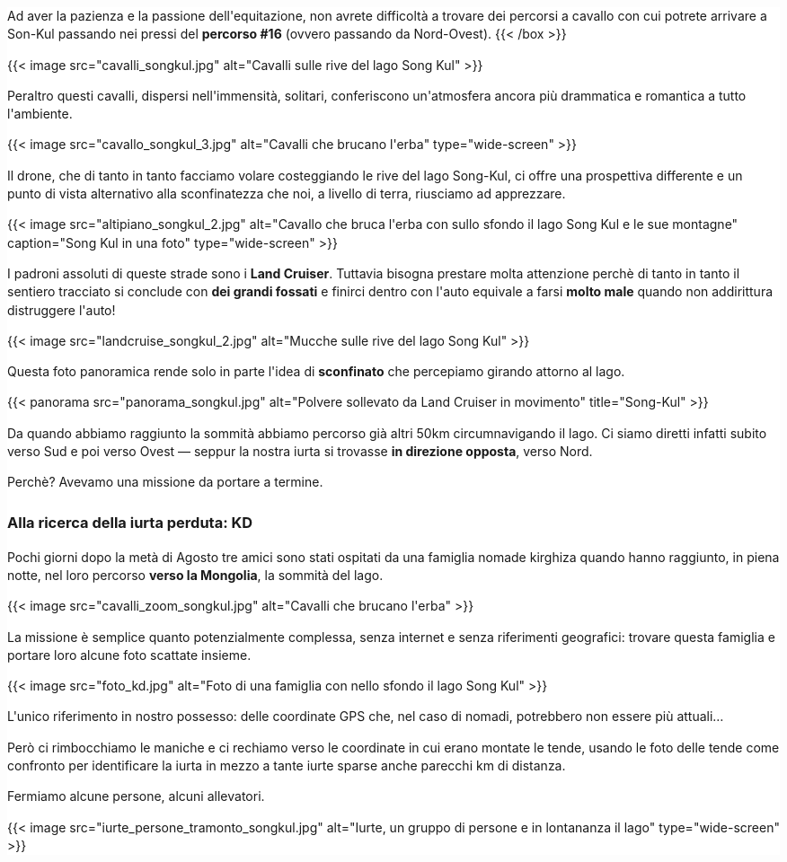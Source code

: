 Ad aver la pazienza e la passione dell'equitazione, non avrete difficoltà a trovare dei percorsi a cavallo con cui potrete arrivare a Son-Kul passando nei pressi del **percorso #16** (ovvero passando da Nord-Ovest).
{{< /box >}}

{{< image src="cavalli_songkul.jpg" alt="Cavalli sulle rive del lago Song Kul" >}}

Peraltro questi cavalli, dispersi nell'immensità, solitari, conferiscono un'atmosfera ancora più drammatica e romantica a tutto l'ambiente.

{{< image src="cavallo_songkul_3.jpg" alt="Cavalli che brucano l'erba" type="wide-screen" >}}

Il drone, che di tanto in tanto facciamo volare costeggiando le rive del lago Song-Kul, ci offre una prospettiva differente e un punto di vista alternativo alla sconfinatezza che noi, a livello di terra, riusciamo ad apprezzare.

{{< image src="altipiano_songkul_2.jpg" alt="Cavallo che bruca l'erba con sullo sfondo il lago Song Kul e le sue montagne" caption="Song Kul in una foto" type="wide-screen" >}}

I padroni assoluti di queste strade sono i **Land Cruiser**. Tuttavia bisogna prestare molta attenzione perchè di tanto in tanto il sentiero tracciato si conclude con **dei grandi fossati** e finirci dentro con l'auto equivale a farsi **molto male** quando non addirittura distruggere l'auto!

{{< image src="landcruise_songkul_2.jpg" alt="Mucche sulle rive del lago Song Kul" >}}

Questa foto panoramica rende solo in parte l'idea di **sconfinato** che percepiamo girando attorno al lago.

{{< panorama src="panorama_songkul.jpg" alt="Polvere sollevato da Land Cruiser in movimento" title="Song-Kul" >}}

Da quando abbiamo raggiunto la sommità abbiamo percorso già altri 50km circumnavigando il lago. Ci siamo diretti infatti subito verso Sud e poi verso Ovest — seppur la nostra iurta si trovasse **in direzione opposta**, verso Nord.

Perchè? Avevamo una missione da portare a termine.

### Alla ricerca della iurta perduta: KD

Pochi giorni dopo la metà di Agosto tre amici sono stati ospitati da una famiglia nomade kirghiza quando hanno raggiunto, in piena notte, nel loro percorso **verso la Mongolia**, la sommità del lago.

{{< image src="cavalli_zoom_songkul.jpg" alt="Cavalli che brucano l'erba" >}}

La missione è semplice quanto potenzialmente complessa, senza internet e senza riferimenti geografici: trovare questa famiglia e portare loro alcune foto scattate insieme.

{{< image src="foto_kd.jpg" alt="Foto di una famiglia con nello sfondo il lago Song Kul" >}}

L'unico riferimento in nostro possesso: delle coordinate GPS che, nel caso di nomadi, potrebbero non essere più attuali…

Però ci rimbocchiamo le maniche e ci rechiamo verso le coordinate in cui erano montate le tende, usando le foto delle tende come confronto per identificare la iurta in mezzo a tante iurte sparse anche parecchi km di distanza.

Fermiamo alcune persone, alcuni allevatori.

{{< image src="iurte_persone_tramonto_songkul.jpg" alt="Iurte, un gruppo di persone e in lontananza il lago" type="wide-screen" >}}
